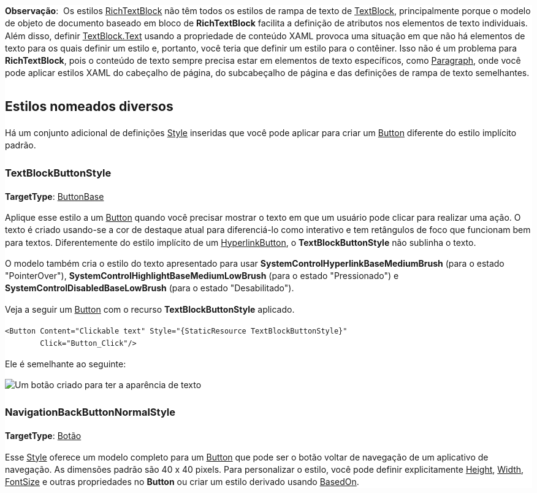 **Observação**:  Os estilos [RichTextBlock](https://docs.microsoft.com/uwp/api/Windows.UI.Xaml.Controls.RichTextBlock) não têm todos os estilos de rampa de texto de [TextBlock](https://docs.microsoft.com/uwp/api/Windows.UI.Xaml.Controls.TextBlock), principalmente porque o modelo de objeto de documento baseado em bloco de **RichTextBlock** facilita a definição de atributos nos elementos de texto individuais. Além disso, definir [TextBlock.Text](https://docs.microsoft.com/uwp/api/windows.ui.xaml.controls.textblock.text) usando a propriedade de conteúdo XAML provoca uma situação em que não há elementos de texto para os quais definir um estilo e, portanto, você teria que definir um estilo para o contêiner. Isso não é um problema para **RichTextBlock**, pois o conteúdo de texto sempre precisa estar em elementos de texto específicos, como [Paragraph](https://docs.microsoft.com/uwp/api/Windows.UI.Xaml.Documents.Paragraph), onde você pode aplicar estilos XAML do cabeçalho de página, do subcabeçalho de página e das definições de rampa de texto semelhantes.

## <a name="miscellaneous-named-styles"></a>Estilos nomeados diversos

Há um conjunto adicional de definições [Style](https://docs.microsoft.com/uwp/api/Windows.UI.Xaml.Style) inseridas que você pode aplicar para criar um [Button](https://docs.microsoft.com/uwp/api/Windows.UI.Xaml.Controls.Button) diferente do estilo implícito padrão.

### <a name="textblockbuttonstyle"></a>TextBlockButtonStyle

**TargetType**: [ButtonBase](https://docs.microsoft.com/uwp/api/Windows.UI.Xaml.Controls.Primitives.ButtonBase)

Aplique esse estilo a um [Button](https://docs.microsoft.com/uwp/api/Windows.UI.Xaml.Controls.Button) quando você precisar mostrar o texto em que um usuário pode clicar para realizar uma ação. O texto é criado usando-se a cor de destaque atual para diferenciá-lo como interativo e tem retângulos de foco que funcionam bem para textos. Diferentemente do estilo implícito de um [HyperlinkButton](https://docs.microsoft.com/uwp/api/Windows.UI.Xaml.Controls.HyperlinkButton), o **TextBlockButtonStyle** não sublinha o texto.

O modelo também cria o estilo do texto apresentado para usar **SystemControlHyperlinkBaseMediumBrush** (para o estado "PointerOver"), **SystemControlHighlightBaseMediumLowBrush** (para o estado "Pressionado") e **SystemControlDisabledBaseLowBrush** (para o estado "Desabilitado").

Veja a seguir um [Button](https://docs.microsoft.com/uwp/api/Windows.UI.Xaml.Controls.Button) com o recurso **TextBlockButtonStyle** aplicado.

```XAML
<Button Content="Clickable text" Style="{StaticResource TextBlockButtonStyle}"
        Click="Button_Click"/>
```

Ele é semelhante ao seguinte:

![Um botão criado para ter a aparência de texto](images/styles-textblock-button-style.png)

### <a name="navigationbackbuttonnormalstyle"></a>NavigationBackButtonNormalStyle

**TargetType**: [Botão](https://docs.microsoft.com/uwp/api/Windows.UI.Xaml.Controls.Button)

Esse [Style](https://docs.microsoft.com/uwp/api/Windows.UI.Xaml.Style) oferece um modelo completo para um [Button](https://docs.microsoft.com/uwp/api/Windows.UI.Xaml.Controls.Button) que pode ser o botão voltar de navegação de um aplicativo de navegação. As dimensões padrão são 40 x 40 pixels. Para personalizar o estilo, você pode definir explicitamente [Height](/uwp/api/Windows.UI.Xaml.FrameworkElement.Height), [Width](/uwp/api/Windows.UI.Xaml.FrameworkElement.Width), [FontSize](https://docs.microsoft.com/uwp/api/windows.ui.xaml.controls.control.fontsize) e outras propriedades no **Button** ou criar um estilo derivado usando [BasedOn](https://docs.microsoft.com/uwp/api/windows.ui.xaml.style.basedon).

